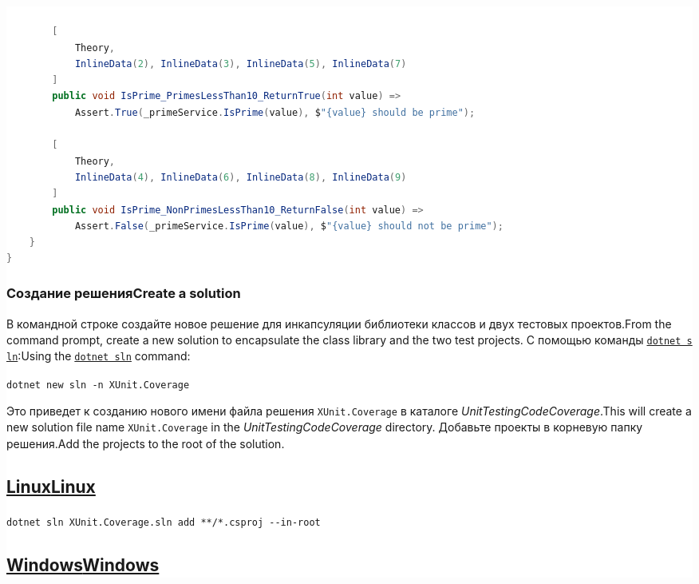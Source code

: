 ```csharp

        [
            Theory,
            InlineData(2), InlineData(3), InlineData(5), InlineData(7)
        ]
        public void IsPrime_PrimesLessThan10_ReturnTrue(int value) =>
            Assert.True(_primeService.IsPrime(value), $"{value} should be prime");

        [
            Theory,
            InlineData(4), InlineData(6), InlineData(8), InlineData(9)
        ]
        public void IsPrime_NonPrimesLessThan10_ReturnFalse(int value) =>
            Assert.False(_primeService.IsPrime(value), $"{value} should not be prime");
    }
}
```

### <a name="create-a-solution"></a><span data-ttu-id="ecd25-138">Создание решения</span><span class="sxs-lookup"><span data-stu-id="ecd25-138">Create a solution</span></span>

<span data-ttu-id="ecd25-139">В командной строке создайте новое решение для инкапсуляции библиотеки классов и двух тестовых проектов.</span><span class="sxs-lookup"><span data-stu-id="ecd25-139">From the command prompt, create a new solution to encapsulate the class library and the two test projects.</span></span> <span data-ttu-id="ecd25-140">С помощью команды [`dotnet sln`](../tools/dotnet-sln.md):</span><span class="sxs-lookup"><span data-stu-id="ecd25-140">Using the [`dotnet sln`](../tools/dotnet-sln.md) command:</span></span>

```dotnetcli
dotnet new sln -n XUnit.Coverage
```

<span data-ttu-id="ecd25-141">Это приведет к созданию нового имени файла решения `XUnit.Coverage` в каталоге *UnitTestingCodeCoverage*.</span><span class="sxs-lookup"><span data-stu-id="ecd25-141">This will create a new solution file name `XUnit.Coverage` in the *UnitTestingCodeCoverage* directory.</span></span> <span data-ttu-id="ecd25-142">Добавьте проекты в корневую папку решения.</span><span class="sxs-lookup"><span data-stu-id="ecd25-142">Add the projects to the root of the solution.</span></span>

## <a name="linux"></a>[<span data-ttu-id="ecd25-143">Linux</span><span class="sxs-lookup"><span data-stu-id="ecd25-143">Linux</span></span>](#tab/linux)

```dotnetcli
dotnet sln XUnit.Coverage.sln add **/*.csproj --in-root
```

## <a name="windows"></a>[<span data-ttu-id="ecd25-144">Windows</span><span class="sxs-lookup"><span data-stu-id="ecd25-144">Windows</span></span>](#tab/windows)
